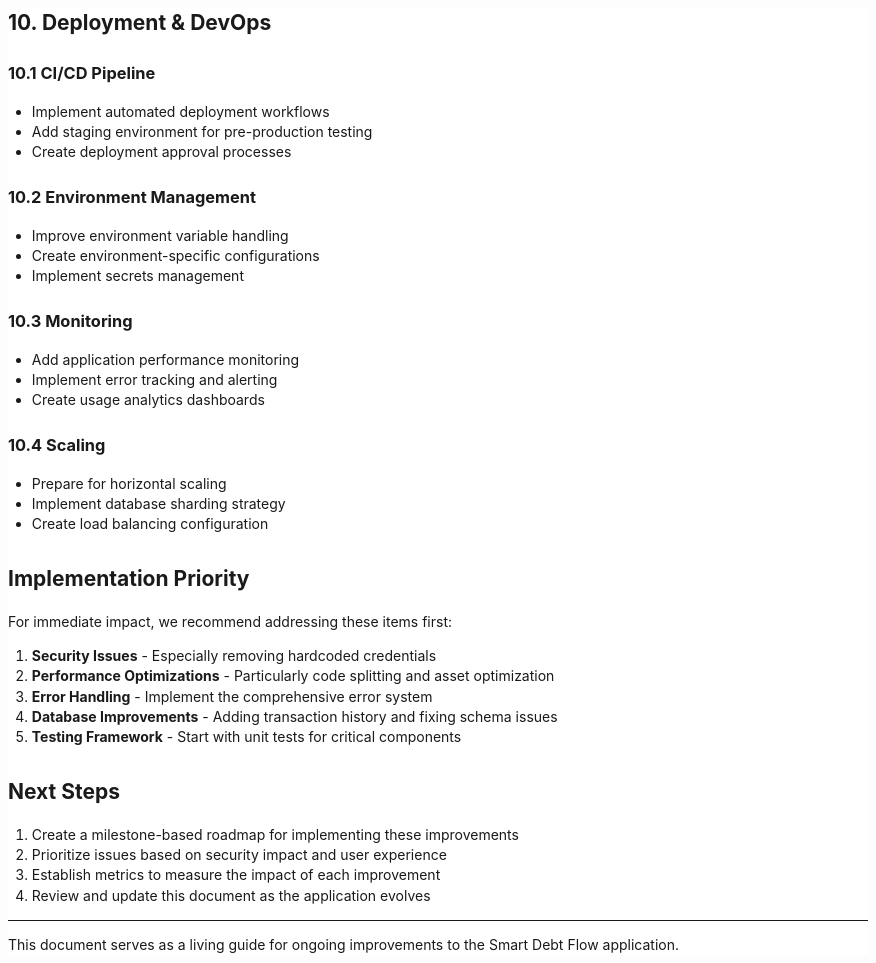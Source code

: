 ## 10. Deployment & DevOps

### 10.1 CI/CD Pipeline
- Implement automated deployment workflows
- Add staging environment for pre-production testing
- Create deployment approval processes

### 10.2 Environment Management
- Improve environment variable handling
- Create environment-specific configurations
- Implement secrets management

### 10.3 Monitoring
- Add application performance monitoring
- Implement error tracking and alerting
- Create usage analytics dashboards

### 10.4 Scaling
- Prepare for horizontal scaling
- Implement database sharding strategy
- Create load balancing configuration

## Implementation Priority

For immediate impact, we recommend addressing these items first:

1. **Security Issues** - Especially removing hardcoded credentials
2. **Performance Optimizations** - Particularly code splitting and asset optimization
3. **Error Handling** - Implement the comprehensive error system
4. **Database Improvements** - Adding transaction history and fixing schema issues
5. **Testing Framework** - Start with unit tests for critical components

## Next Steps

1. Create a milestone-based roadmap for implementing these improvements
2. Prioritize issues based on security impact and user experience
3. Establish metrics to measure the impact of each improvement
4. Review and update this document as the application evolves

---

This document serves as a living guide for ongoing improvements to the Smart Debt Flow application. 